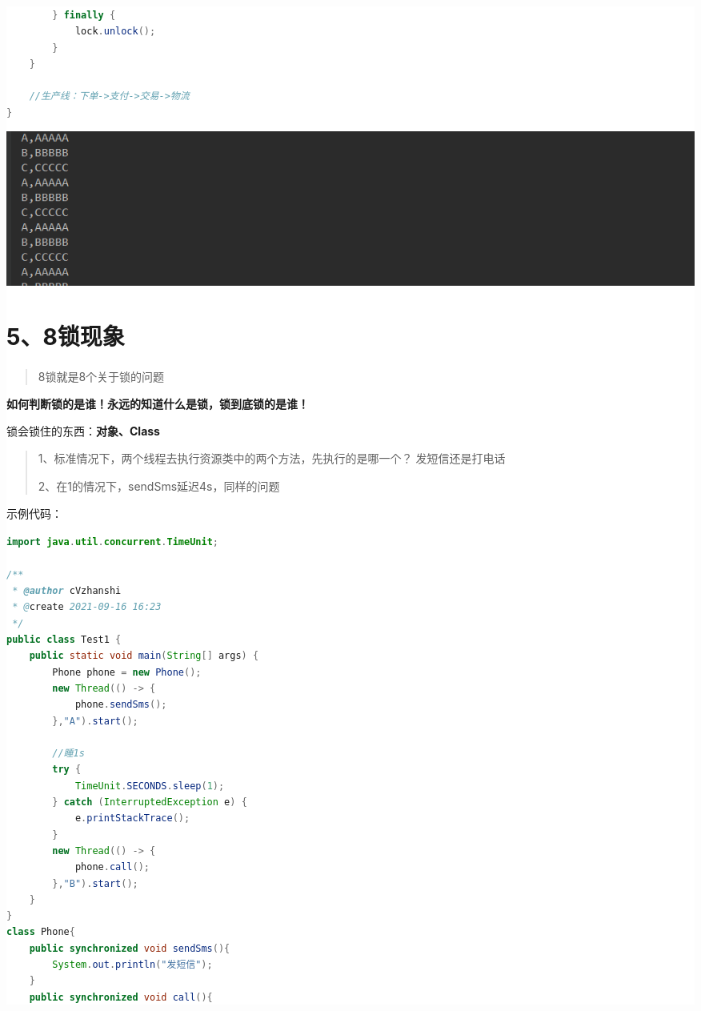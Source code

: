 ```java
        } finally {
            lock.unlock();
        }
    }

    //生产线：下单->支付->交易->物流
}
```

![image-20210916161208173](JUC.assets/image-20210916161208173.png)

# 5、8锁现象

> 8锁就是8个关于锁的问题

**如何判断锁的是谁！永远的知道什么是锁，锁到底锁的是谁！**

锁会锁住的东西：**对象、Class**

> 1、标准情况下，两个线程去执行资源类中的两个方法，先执行的是哪一个？ 发短信还是打电话
>
> 2、在1的情况下，sendSms延迟4s，同样的问题

示例代码：

```java
import java.util.concurrent.TimeUnit;

/**
 * @author cVzhanshi
 * @create 2021-09-16 16:23
 */
public class Test1 {
    public static void main(String[] args) {
        Phone phone = new Phone();
        new Thread(() -> {
            phone.sendSms();
        },"A").start();

        //睡1s
        try {
            TimeUnit.SECONDS.sleep(1);
        } catch (InterruptedException e) {
            e.printStackTrace();
        }
        new Thread(() -> {
            phone.call();
        },"B").start();
    }
}
class Phone{
    public synchronized void sendSms(){
        System.out.println("发短信");
    }
    public synchronized void call(){
```